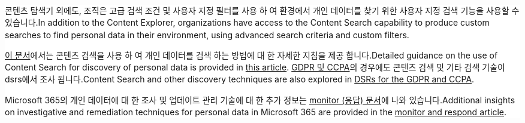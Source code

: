 <span data-ttu-id="6bfc7-330">콘텐츠 탐색기 외에도, 조직은 고급 검색 조건 및 사용자 지정 필터를 사용 하 여 환경에서 개인 데이터를 찾기 위한 사용자 지정 검색 기능을 사용할 수 있습니다.</span><span class="sxs-lookup"><span data-stu-id="6bfc7-330">In addition to the Content Explorer, organizations have access to the Content Search capability to produce custom searches to find personal data in their environment, using advanced search criteria and custom filters.</span></span>

<span data-ttu-id="6bfc7-331">[이 문서](../compliance/search-for-and-find-personal-data.md)에서는 콘텐츠 검색을 사용 하 여 개인 데이터를 검색 하는 방법에 대 한 자세한 지침을 제공 합니다.</span><span class="sxs-lookup"><span data-stu-id="6bfc7-331">Detailed guidance on the use of Content Search for discovery of personal data is provided in [this article](../compliance/search-for-and-find-personal-data.md).</span></span> <span data-ttu-id="6bfc7-332">[GDPR 및 CCPA](../compliance/gdpr-dsr-office365.md#introduction-to-dsrs)의 경우에도 콘텐츠 검색 및 기타 검색 기술이 dsrs에서 조사 됩니다.</span><span class="sxs-lookup"><span data-stu-id="6bfc7-332">Content Search and other discovery techniques are also explored in [DSRs for the GDPR and CCPA](../compliance/gdpr-dsr-office365.md#introduction-to-dsrs).</span></span>

<span data-ttu-id="6bfc7-333">Microsoft 365의 개인 데이터에 대 한 조사 및 업데이트 관리 기술에 대 한 추가 정보는 [monitor (응답) 문서](information-protection-deploy-monitor-respond.md)에 나와 있습니다.</span><span class="sxs-lookup"><span data-stu-id="6bfc7-333">Additional insights on investigative and remediation techniques for personal data in Microsoft 365 are provided in the [monitor and respond article](information-protection-deploy-monitor-respond.md).</span></span>
